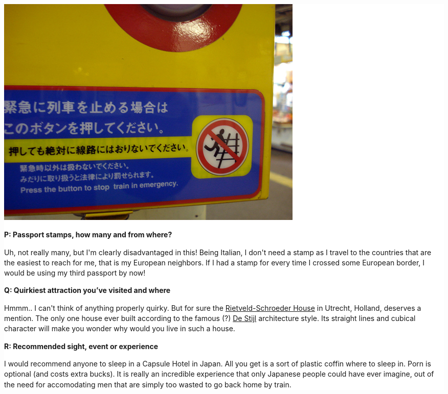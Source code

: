 ![](dont-commit-suicide-sign-japan_423.jpg)

**P: Passport stamps, how many and from where?**

Uh, not really many, but I'm clearly disadvantaged in this! Being Italian, I don't need a stamp as I travel to the countries that are the easiest to reach for me, that is my European neighbors. If I had a stamp for every time I crossed some European border, I would be using my third passport by now!

**Q: Quirkiest attraction you’ve visited and where**

Hmmm.. I can't think of anything properly quirky. But for sure the [Rietveld-Schroeder House](http://www.sightseeingart.net/2010/06/rietveld-schroder-house.html) in Utrecht, Holland, deserves a mention. The only one house ever built according to the famous (?) [De Stijl](http://en.wikipedia.org/wiki/De_Stijl) architecture style. Its straight lines and cubical character will make you wonder why would you live in such a house.

**R: Recommended sight, event or experience**

I would recommend anyone to sleep in a Capsule Hotel in Japan. All you get is a sort of plastic coffin where to sleep in. Porn is optional (and costs extra bucks). It is really an incredible experience that only Japanese people could have ever imagine, out of the need for accomodating men that are simply too wasted to go back home by train.
